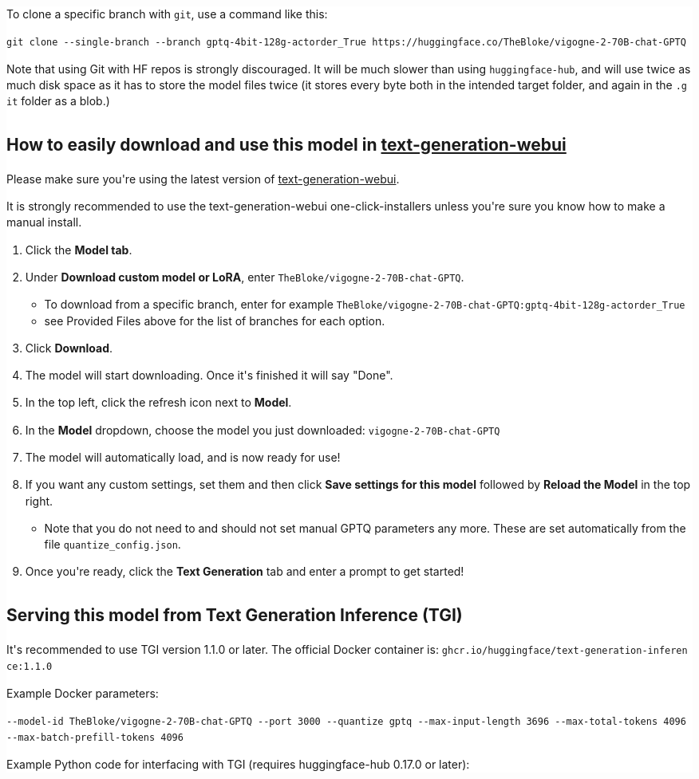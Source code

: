 To clone a specific branch with `git`, use a command like this:

```shell
git clone --single-branch --branch gptq-4bit-128g-actorder_True https://huggingface.co/TheBloke/vigogne-2-70B-chat-GPTQ
```

Note that using Git with HF repos is strongly discouraged. It will be much slower than using `huggingface-hub`, and will use twice as much disk space as it has to store the model files twice (it stores every byte both in the intended target folder, and again in the `.git` folder as a blob.)



## How to easily download and use this model in [text-generation-webui](https://github.com/oobabooga/text-generation-webui)

Please make sure you're using the latest version of [text-generation-webui](https://github.com/oobabooga/text-generation-webui).

It is strongly recommended to use the text-generation-webui one-click-installers unless you're sure you know how to make a manual install.

1. Click the **Model tab**.
2. Under **Download custom model or LoRA**, enter `TheBloke/vigogne-2-70B-chat-GPTQ`.

    - To download from a specific branch, enter for example `TheBloke/vigogne-2-70B-chat-GPTQ:gptq-4bit-128g-actorder_True`
    - see Provided Files above for the list of branches for each option.

3. Click **Download**.
4. The model will start downloading. Once it's finished it will say "Done".
5. In the top left, click the refresh icon next to **Model**.
6. In the **Model** dropdown, choose the model you just downloaded: `vigogne-2-70B-chat-GPTQ`
7. The model will automatically load, and is now ready for use!
8. If you want any custom settings, set them and then click **Save settings for this model** followed by **Reload the Model** in the top right.

    - Note that you do not need to and should not set manual GPTQ parameters any more. These are set automatically from the file `quantize_config.json`.

9. Once you're ready, click the **Text Generation** tab and enter a prompt to get started!




## Serving this model from Text Generation Inference (TGI)

It's recommended to use TGI version 1.1.0 or later. The official Docker container is: `ghcr.io/huggingface/text-generation-inference:1.1.0`

Example Docker parameters:

```shell
--model-id TheBloke/vigogne-2-70B-chat-GPTQ --port 3000 --quantize gptq --max-input-length 3696 --max-total-tokens 4096 --max-batch-prefill-tokens 4096
```

Example Python code for interfacing with TGI (requires huggingface-hub 0.17.0 or later):
